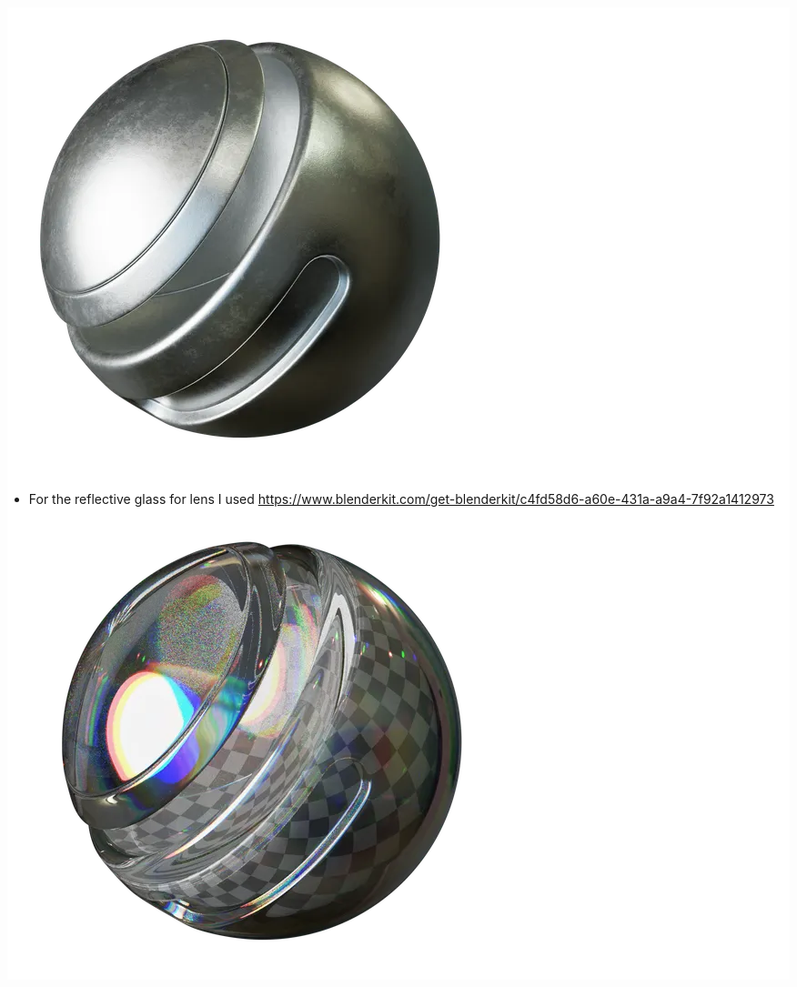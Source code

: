 ![alt text](/Render/Images4Readme/image-12.png)
- For the reflective glass for lens I used https://www.blenderkit.com/get-blenderkit/c4fd58d6-a60e-431a-a9a4-7f92a1412973 ![alt text](/Render/Images4Readme/image-13.png)

